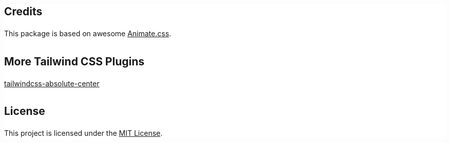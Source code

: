 ## Credits

This package is based on awesome [Animate.css](https://github.com/animate-css/animate.css).

## More Tailwind CSS Plugins
[tailwindcss-absolute-center](https://github.com/bentzibentz/tailwindcss-absolute-center)

## License

This project is licensed under the [MIT License](https://opensource.org/licenses/MIT).
